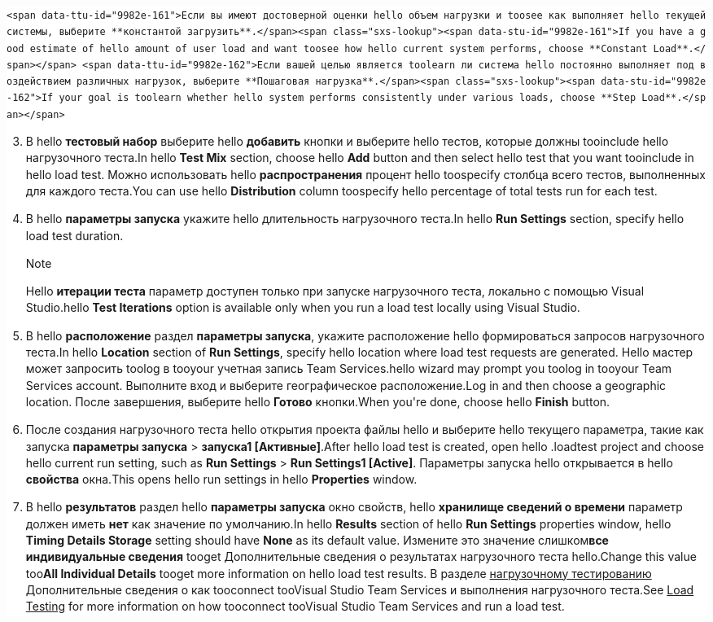     <span data-ttu-id="9982e-161">Если вы имеют достоверной оценки hello объем нагрузки и toosee как выполняет hello текущей системы, выберите **константой загрузить**.</span><span class="sxs-lookup"><span data-stu-id="9982e-161">If you have a good estimate of hello amount of user load and want toosee how hello current system performs, choose **Constant Load**.</span></span> <span data-ttu-id="9982e-162">Если вашей целью является toolearn ли система hello постоянно выполняет под воздействием различных нагрузок, выберите **Пошаговая нагрузка**.</span><span class="sxs-lookup"><span data-stu-id="9982e-162">If your goal is toolearn whether hello system performs consistently under various loads, choose **Step Load**.</span></span>
3. <span data-ttu-id="9982e-163">В hello **тестовый набор** выберите hello **добавить** кнопки и выберите hello тестов, которые должны tooinclude hello нагрузочного теста.</span><span class="sxs-lookup"><span data-stu-id="9982e-163">In hello **Test Mix** section, choose hello **Add** button and then select hello test that you want tooinclude in hello load test.</span></span> <span data-ttu-id="9982e-164">Можно использовать hello **распространения** процент hello toospecify столбца всего тестов, выполненных для каждого теста.</span><span class="sxs-lookup"><span data-stu-id="9982e-164">You can use hello **Distribution** column toospecify hello percentage of total tests run for each test.</span></span>
4. <span data-ttu-id="9982e-165">В hello **параметры запуска** укажите hello длительность нагрузочного теста.</span><span class="sxs-lookup"><span data-stu-id="9982e-165">In hello **Run Settings** section, specify hello load test duration.</span></span>

   > [!NOTE]
   > <span data-ttu-id="9982e-166">Hello **итерации теста** параметр доступен только при запуске нагрузочного теста, локально с помощью Visual Studio.</span><span class="sxs-lookup"><span data-stu-id="9982e-166">hello **Test Iterations** option is available only when you run a load test locally using Visual Studio.</span></span>
   >
   >
5. <span data-ttu-id="9982e-167">В hello **расположение** раздел **параметры запуска**, укажите расположение hello формироваться запросов нагрузочного теста.</span><span class="sxs-lookup"><span data-stu-id="9982e-167">In hello **Location** section of **Run Settings**, specify hello location where load test requests are generated.</span></span> <span data-ttu-id="9982e-168">Hello мастер может запросить toolog в tooyour учетная запись Team Services.</span><span class="sxs-lookup"><span data-stu-id="9982e-168">hello wizard may prompt you toolog in tooyour Team Services account.</span></span> <span data-ttu-id="9982e-169">Выполните вход и выберите географическое расположение.</span><span class="sxs-lookup"><span data-stu-id="9982e-169">Log in and then choose a geographic location.</span></span> <span data-ttu-id="9982e-170">После завершения, выберите hello **Готово** кнопки.</span><span class="sxs-lookup"><span data-stu-id="9982e-170">When you're done, choose hello **Finish** button.</span></span>
6. <span data-ttu-id="9982e-171">После создания нагрузочного теста hello открытия проекта файлы hello и выберите hello текущего параметра, такие как запуска **параметры запуска** > **запуска1 [Активные]**.</span><span class="sxs-lookup"><span data-stu-id="9982e-171">After hello load test is created, open hello .loadtest project and choose hello current run setting, such as **Run Settings** > **Run Settings1 [Active]**.</span></span> <span data-ttu-id="9982e-172">Параметры запуска hello открывается в hello **свойства** окна.</span><span class="sxs-lookup"><span data-stu-id="9982e-172">This opens hello run settings in hello **Properties** window.</span></span>
7. <span data-ttu-id="9982e-173">В hello **результатов** раздел hello **параметры запуска** окно свойств, hello **хранилище сведений о времени** параметр должен иметь **нет** как значение по умолчанию.</span><span class="sxs-lookup"><span data-stu-id="9982e-173">In hello **Results** section of hello **Run Settings** properties window, hello **Timing Details Storage** setting should have **None** as its default value.</span></span> <span data-ttu-id="9982e-174">Измените это значение слишком**все индивидуальные сведения** tooget Дополнительные сведения о результатах нагрузочного теста hello.</span><span class="sxs-lookup"><span data-stu-id="9982e-174">Change this value too**All Individual Details** tooget more information on hello load test results.</span></span> <span data-ttu-id="9982e-175">В разделе [нагрузочному тестированию](https://www.visualstudio.com/load-testing.aspx) Дополнительные сведения о как tooconnect tooVisual Studio Team Services и выполнения нагрузочного теста.</span><span class="sxs-lookup"><span data-stu-id="9982e-175">See [Load Testing](https://www.visualstudio.com/load-testing.aspx) for more information on how tooconnect tooVisual Studio Team Services and run a load test.</span></span>


[0]: ./media/service-fabric-vso-load-test/OverviewDiagram.png
[1]: ./media/service-fabric-vso-load-test/NewProjectDialog.png
[2]: ./media/service-fabric-vso-load-test/Project.png
[3]: ./media/service-fabric-vso-load-test/AddRecording.png
[4]: ./media/service-fabric-vso-load-test/AddRecording2.png
[5]: ./media/service-fabric-vso-load-test/ActionSequence.png
[6]: ./media/service-fabric-vso-load-test/StopRecording.png
[7]: ./media/service-fabric-vso-load-test/RunTest.png
[8]: ./media/service-fabric-vso-load-test/RunTest2.png
[9]: ./media/service-fabric-vso-load-test/Graph.png